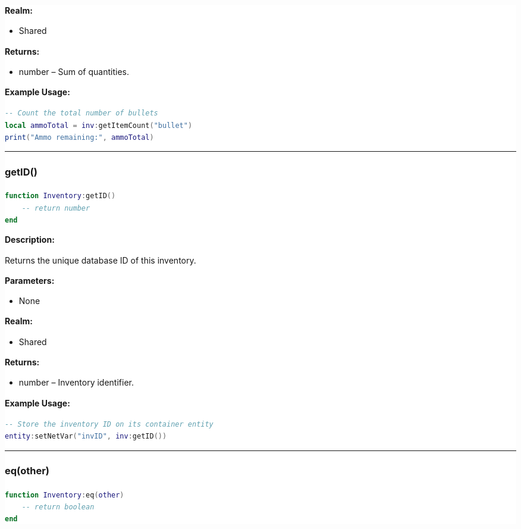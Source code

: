 
**Realm:**

* Shared


**Returns:**

* number – Sum of quantities.


**Example Usage:**

```lua
-- Count the total number of bullets
local ammoTotal = inv:getItemCount("bullet")
print("Ammo remaining:", ammoTotal)
```

---

### getID()

```lua
function Inventory:getID()
    -- return number
end
```

**Description:**

Returns the unique database ID of this inventory.

**Parameters:**

* None


**Realm:**

* Shared


**Returns:**

* number – Inventory identifier.


**Example Usage:**

```lua
-- Store the inventory ID on its container entity
entity:setNetVar("invID", inv:getID())
```

---

### eq(other)

```lua
function Inventory:eq(other)
    -- return boolean
end
```
